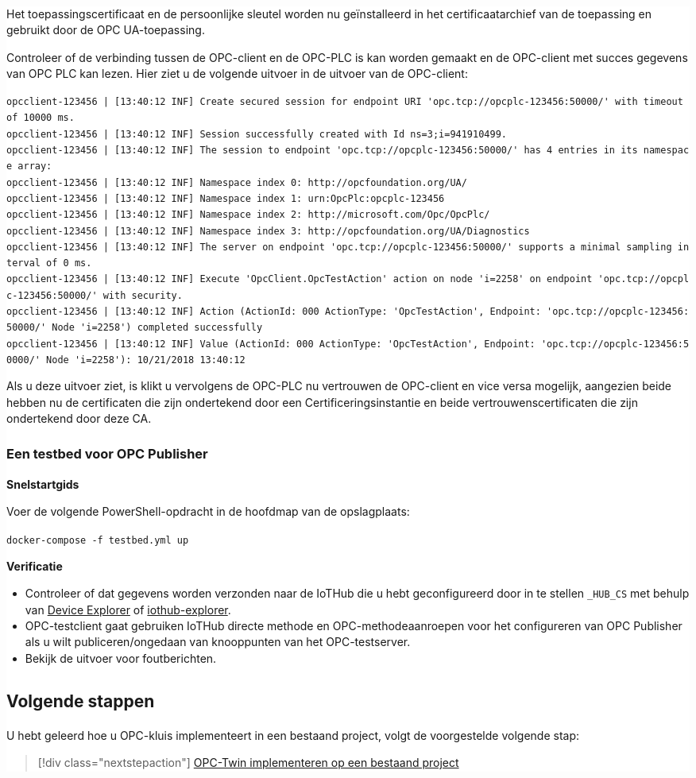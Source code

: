 Het toepassingscertificaat en de persoonlijke sleutel worden nu geïnstalleerd in het certificaatarchief van de toepassing en gebruikt door de OPC UA-toepassing.

Controleer of de verbinding tussen de OPC-client en de OPC-PLC is kan worden gemaakt en de OPC-client met succes gegevens van OPC PLC kan lezen. Hier ziet u de volgende uitvoer in de uitvoer van de OPC-client:
```
opcclient-123456 | [13:40:12 INF] Create secured session for endpoint URI 'opc.tcp://opcplc-123456:50000/' with timeout of 10000 ms.
opcclient-123456 | [13:40:12 INF] Session successfully created with Id ns=3;i=941910499.
opcclient-123456 | [13:40:12 INF] The session to endpoint 'opc.tcp://opcplc-123456:50000/' has 4 entries in its namespace array:
opcclient-123456 | [13:40:12 INF] Namespace index 0: http://opcfoundation.org/UA/
opcclient-123456 | [13:40:12 INF] Namespace index 1: urn:OpcPlc:opcplc-123456
opcclient-123456 | [13:40:12 INF] Namespace index 2: http://microsoft.com/Opc/OpcPlc/
opcclient-123456 | [13:40:12 INF] Namespace index 3: http://opcfoundation.org/UA/Diagnostics
opcclient-123456 | [13:40:12 INF] The server on endpoint 'opc.tcp://opcplc-123456:50000/' supports a minimal sampling interval of 0 ms.
opcclient-123456 | [13:40:12 INF] Execute 'OpcClient.OpcTestAction' action on node 'i=2258' on endpoint 'opc.tcp://opcplc-123456:50000/' with security.
opcclient-123456 | [13:40:12 INF] Action (ActionId: 000 ActionType: 'OpcTestAction', Endpoint: 'opc.tcp://opcplc-123456:50000/' Node 'i=2258') completed successfully
opcclient-123456 | [13:40:12 INF] Value (ActionId: 000 ActionType: 'OpcTestAction', Endpoint: 'opc.tcp://opcplc-123456:50000/' Node 'i=2258'): 10/21/2018 13:40:12
```
Als u deze uitvoer ziet, is klikt u vervolgens de OPC-PLC nu vertrouwen de OPC-client en vice versa mogelijk, aangezien beide hebben nu de certificaten die zijn ondertekend door een Certificeringsinstantie en beide vertrouwenscertificaten die zijn ondertekend door deze CA.

### <a name="a-testbed-for-opc-publisher"></a>Een testbed voor OPC Publisher ###

**Snelstartgids**

Voer de volgende PowerShell-opdracht in de hoofdmap van de opslagplaats:
```
docker-compose -f testbed.yml up
```

**Verificatie**
- Controleer of dat gegevens worden verzonden naar de IoTHub die u hebt geconfigureerd door in te stellen `_HUB_CS` met behulp van [Device Explorer](https://github.com/Azure/azure-iot-sdk-csharp/tree/master/tools/DeviceExplorer) of [iothub-explorer](https://github.com/Azure/iothub-explorer).
- OPC-testclient gaat gebruiken IoTHub directe methode en OPC-methodeaanroepen voor het configureren van OPC Publisher als u wilt publiceren/ongedaan van knooppunten van het OPC-testserver.
- Bekijk de uitvoer voor foutberichten.

## <a name="next-steps"></a>Volgende stappen

U hebt geleerd hoe u OPC-kluis implementeert in een bestaand project, volgt de voorgestelde volgende stap:

> [!div class="nextstepaction"]
> [OPC-Twin implementeren op een bestaand project](howto-opc-twin-deploy-existing.md)